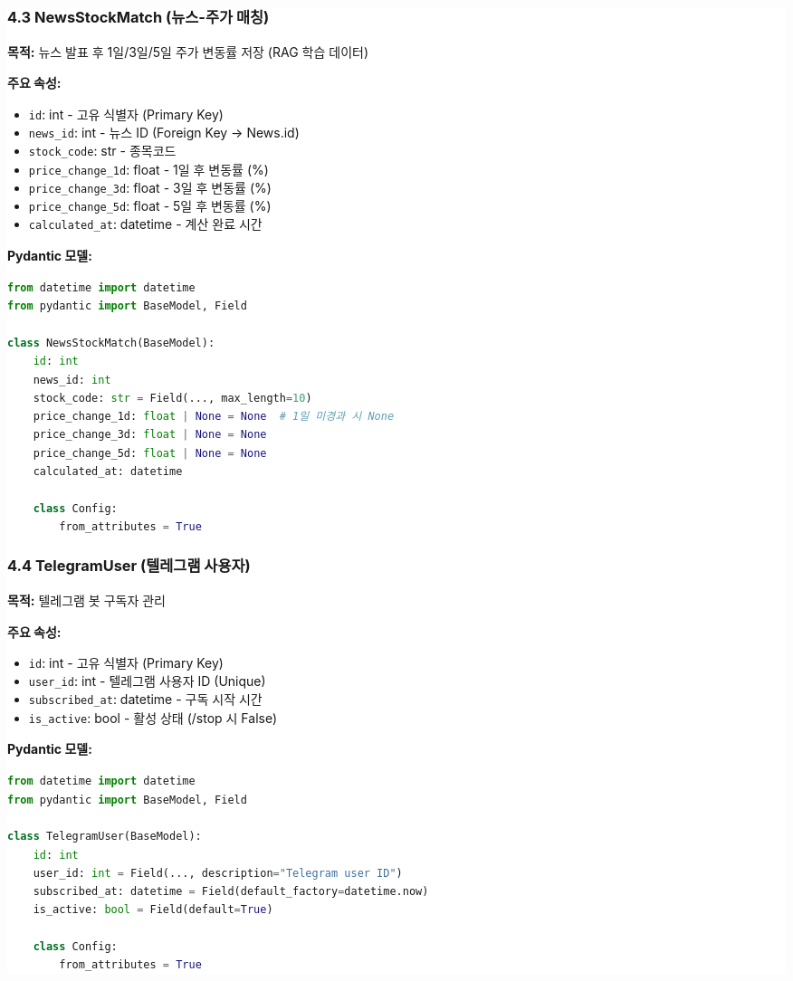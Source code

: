 ### 4.3 NewsStockMatch (뉴스-주가 매칭)

**목적:** 뉴스 발표 후 1일/3일/5일 주가 변동률 저장 (RAG 학습 데이터)

**주요 속성:**
- `id`: int - 고유 식별자 (Primary Key)
- `news_id`: int - 뉴스 ID (Foreign Key → News.id)
- `stock_code`: str - 종목코드
- `price_change_1d`: float - 1일 후 변동률 (%)
- `price_change_3d`: float - 3일 후 변동률 (%)
- `price_change_5d`: float - 5일 후 변동률 (%)
- `calculated_at`: datetime - 계산 완료 시간

**Pydantic 모델:**

```python
from datetime import datetime
from pydantic import BaseModel, Field

class NewsStockMatch(BaseModel):
    id: int
    news_id: int
    stock_code: str = Field(..., max_length=10)
    price_change_1d: float | None = None  # 1일 미경과 시 None
    price_change_3d: float | None = None
    price_change_5d: float | None = None
    calculated_at: datetime

    class Config:
        from_attributes = True
```

### 4.4 TelegramUser (텔레그램 사용자)

**목적:** 텔레그램 봇 구독자 관리

**주요 속성:**
- `id`: int - 고유 식별자 (Primary Key)
- `user_id`: int - 텔레그램 사용자 ID (Unique)
- `subscribed_at`: datetime - 구독 시작 시간
- `is_active`: bool - 활성 상태 (/stop 시 False)

**Pydantic 모델:**

```python
from datetime import datetime
from pydantic import BaseModel, Field

class TelegramUser(BaseModel):
    id: int
    user_id: int = Field(..., description="Telegram user ID")
    subscribed_at: datetime = Field(default_factory=datetime.now)
    is_active: bool = Field(default=True)

    class Config:
        from_attributes = True
```
